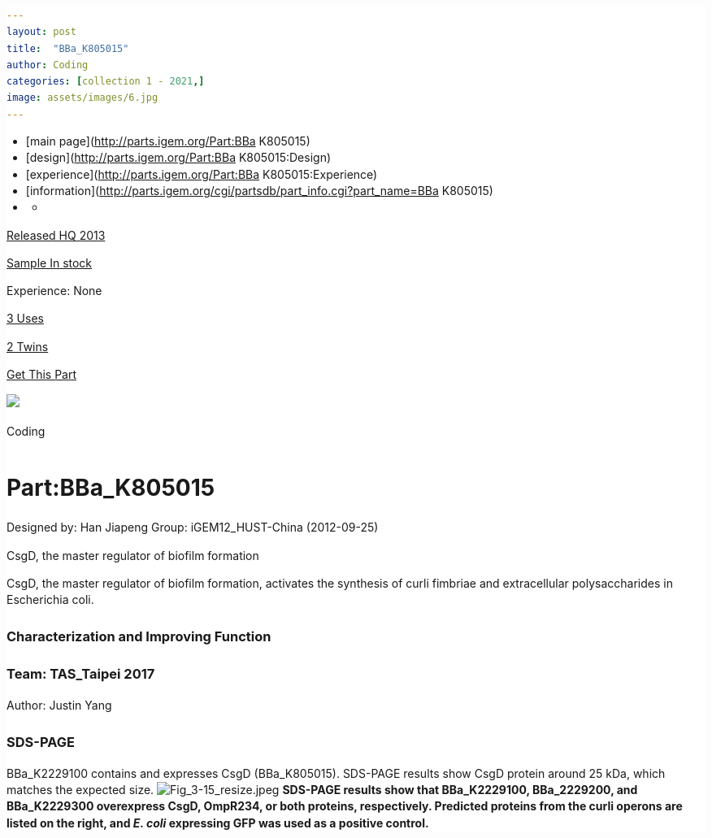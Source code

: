 ```yaml
---
layout: post
title:  "BBa_K805015"
author: Coding
categories: [collection 1 - 2021,] 
image: assets/images/6.jpg
---
```



  * [main page](http://parts.igem.org/Part:BBa K805015)
  * [design](http://parts.igem.org/Part:BBa K805015:Design)
  * [experience](http://parts.igem.org/Part:BBa K805015:Experience)
  * [information](http://parts.igem.org/cgi/partsdb/part_info.cgi?part_name=BBa K805015)
  *   * 

[Released HQ 2013](http://parts.igem.org/Help:Part_Status_Box)

[Sample In stock](http://parts.igem.org/Help:Part_Status_Box)

Experience: None

[3 Uses](http://parts.igem.org/partsdb/uses.cgi?part=BBa_K805015)

[2 Twins](http://parts.igem.org/partsdb/twin_info.cgi?part=BBa_K805015)

[ Get This Part](http://parts.igem.org/partsdb/get_part.cgi?part=BBa_K805015)

![](http://parts.igem.org/images/partbypart/icon_coding.png)

Coding

# Part:BBa_K805015

Designed by: Han Jiapeng   Group: iGEM12_HUST-China   (2012-09-25)

CsgD, the master regulator of biofilm formation

CsgD, the master regulator of biofilm formation, activates the synthesis of
curli fimbriae and extracellular polysaccharides in Escherichia coli.

### Characterization and Improving Function

### Team: TAS_Taipei 2017

Author: Justin Yang  

### SDS-PAGE

BBa_K2229100 contains and expresses CsgD (BBa_K805015). SDS-PAGE results show
CsgD protein around 25 kDa, which matches the expected size.
![Fig_3-15_resize.jpeg](http://2017.igem.org/wiki/images/5/54/Fig_3-15_resize.jpeg)
**SDS-PAGE results show that BBa_K2229100, BBa_2229200, and BBa_K2229300
overexpress CsgD, OmpR234, or both proteins, respectively. Predicted proteins
from the curli operons are listed on the right, and _E. coli_ expressing GFP
was used as a positive control.**  
